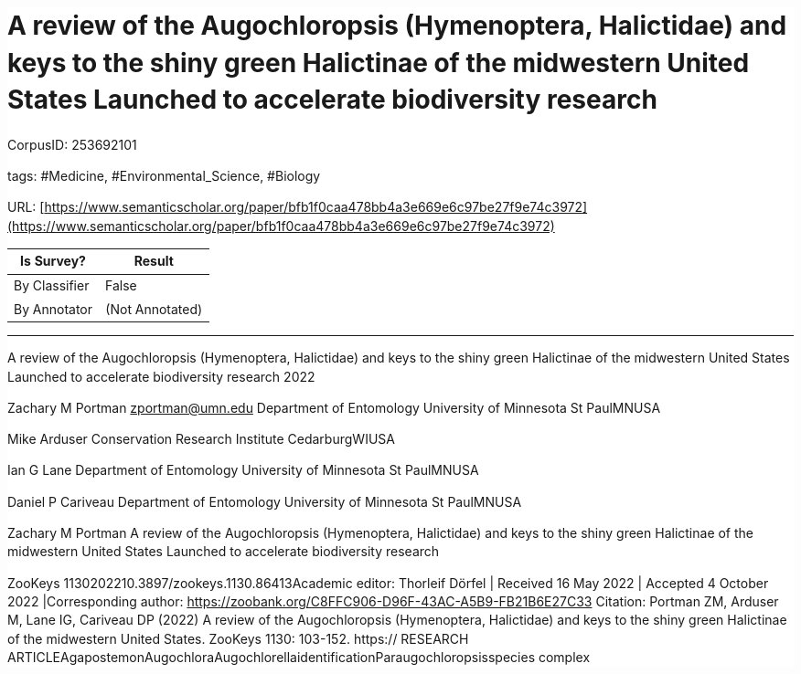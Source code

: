 # A review of the Augochloropsis (Hymenoptera, Halictidae) and keys to the shiny green Halictinae of the midwestern United States Launched to accelerate biodiversity research

CorpusID: 253692101
 
tags: #Medicine, #Environmental_Science, #Biology

URL: [https://www.semanticscholar.org/paper/bfb1f0caa478bb4a3e669e6c97be27f9e74c3972](https://www.semanticscholar.org/paper/bfb1f0caa478bb4a3e669e6c97be27f9e74c3972)
 
| Is Survey?        | Result          |
| ----------------- | --------------- |
| By Classifier     | False |
| By Annotator      | (Not Annotated) |

---

A review of the Augochloropsis (Hymenoptera, Halictidae) and keys to the shiny green Halictinae of the midwestern United States Launched to accelerate biodiversity research
2022

Zachary M Portman zportman@umn.edu 
Department of Entomology
University of Minnesota
St PaulMNUSA

Mike Arduser 
Conservation Research Institute
CedarburgWIUSA

Ian G Lane 
Department of Entomology
University of Minnesota
St PaulMNUSA

Daniel P Cariveau 
Department of Entomology
University of Minnesota
St PaulMNUSA

Zachary M Portman 
A review of the Augochloropsis (Hymenoptera, Halictidae) and keys to the shiny green Halictinae of the midwestern United States Launched to accelerate biodiversity research

ZooKeys
1130202210.3897/zookeys.1130.86413Academic editor: Thorleif Dörfel | Received 16 May 2022 | Accepted 4 October 2022 |Corresponding author: https://zoobank.org/C8FFC906-D96F-43AC-A5B9-FB21B6E27C33 Citation: Portman ZM, Arduser M, Lane IG, Cariveau DP (2022) A review of the Augochloropsis (Hymenoptera, Halictidae) and keys to the shiny green Halictinae of the midwestern United States. ZooKeys 1130: 103-152. https:// RESEARCH ARTICLEAgapostemonAugochloraAugochlorellaidentificationParaugochloropsisspecies complex
